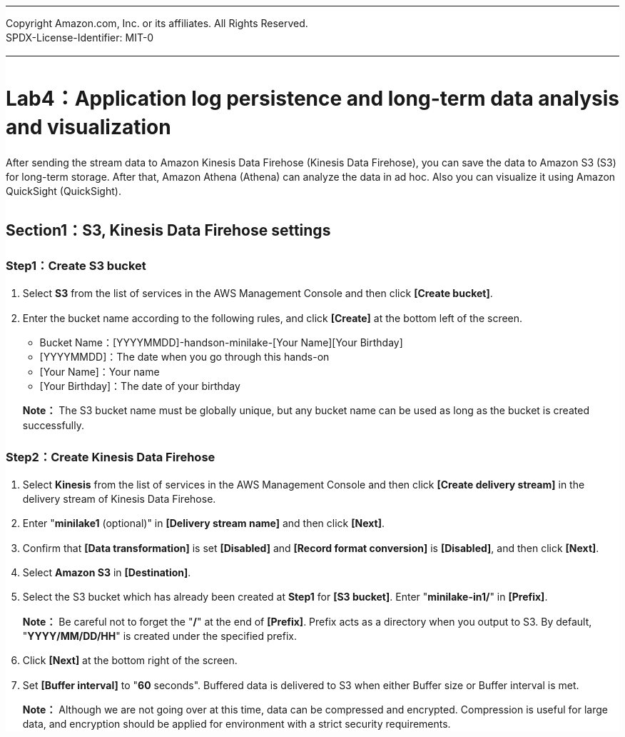 ------------------------------------------------------------------------------------
Copyright <first-edit-year> Amazon.com, Inc. or its affiliates. All Rights Reserved.  
SPDX-License-Identifier: MIT-0

------------------------------------------------------------------------------------


# Lab4：Application log persistence and long-term data analysis and visualization
After sending the stream data to Amazon Kinesis Data Firehose (Kinesis Data Firehose), you can save the data to Amazon S3 (S3) for long-term storage. After that, Amazon Athena (Athena) can analyze the data in ad hoc. Also you can visualize it using Amazon QuickSight (QuickSight).

## Section1：S3, Kinesis Data Firehose settings
### Step1：Create S3 bucket

 1. Select **S3** from the list of services in the AWS Management Console and then click **[Create bucket]**. 
 
 2. Enter the bucket name according to the following rules, and click **[Create]** at the bottom left of the screen.  

    - Bucket Name：[YYYYMMDD]-handson-minilake-[Your Name][Your Birthday]
    - [YYYYMMDD]：The date when you go through this hands-on
    - [Your Name]：Your name
    - [Your Birthday]：The date of your birthday


    **Note：** The S3 bucket name must be globally unique, but any bucket name can be used as long as the bucket is created successfully.
  

### Step2：Create Kinesis Data Firehose

 1. Select **Kinesis** from the list of services in the AWS Management Console and then click **[Create delivery stream]** in the delivery stream of Kinesis Data Firehose.
 
 2. Enter "**minilake1** (optional)" in **[Delivery stream name]** and then click **[Next]**.
 
 3. Confirm that **[Data transformation]** is set **[Disabled]** and **[Record format conversion]** is **[Disabled]**, and then click **[Next]**.
 
 4. Select **Amazon S3** in **[Destination]**.
 
 5. Select the S3 bucket which has already been created at **Step1** for **[S3 bucket]**. Enter "**minilake-in1/**" in **[Prefix]**.
 
    **Note：** Be careful not to forget the "**/**" at the end of **[Prefix]**. Prefix acts as a directory when you output to S3. By default, "**YYYY/MM/DD/HH**" is created under the specified prefix.
 
 6. Click **[Next]** at the bottom right of the screen.
 
 7. Set **[Buffer interval]** to "**60** seconds". Buffered data is delivered to S3 when either Buffer size or Buffer interval is met. 

    **Note：** Although we are not going over at this time, data can be compressed and encrypted. Compression is useful for large data, and encryption should be applied for environment with a strict security requirements. 
 